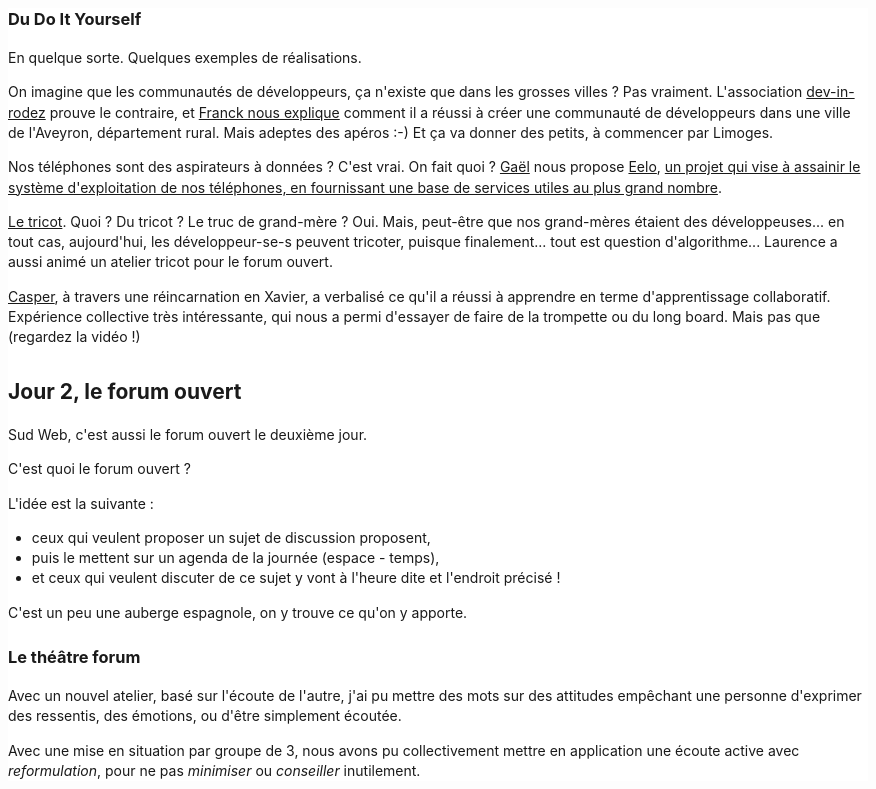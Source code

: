 
### Du Do It Yourself

En quelque sorte. Quelques exemples de réalisations.

On imagine que les communautés de développeurs, ça n'existe que dans les grosses villes ?
Pas vraiment.
L'association [dev-in-rodez](http://www.dev-in-rodez.org/fr/) prouve le contraire,
et [Franck nous explique](https://sudweb.fr/2018/programme/#communaute-de-developpeurs-euses-en-petite-agglomeration-ce-n-est-pas-incompatible)
comment il a réussi à créer une communauté de développeurs dans une ville
de l'Aveyron, département rural. Mais adeptes des apéros :-)
Et ça va donner des petits, à commencer par Limoges.

Nos téléphones sont des aspirateurs à données ? C'est vrai. On fait quoi ?
[Gaël](https://twitter.com/gael_duval) nous propose [Eelo](https://www.eelo.io/),
[un projet qui vise à assainir le système d'exploitation de nos téléphones, en fournissant
une base de services utiles au plus grand nombre](https://sudweb.fr/2018/programme/#de-linux-mandrake-a-eelo-des-projets-pour-les-citoyens-et-la-liberte).

[Le tricot](https://sudweb.fr/2018/programme/#tricot-et-programmation).
Quoi ? Du tricot ? Le truc de grand-mère ? Oui. Mais, peut-être que
nos grand-mères étaient des développeuses... en tout cas, aujourd'hui,
les développeur-se-s peuvent tricoter, puisque finalement... tout est question
d'algorithme... Laurence a aussi animé un atelier tricot pour le forum ouvert.

[Casper](https://sudweb.fr/2018/programme/#apprendre-a-apprendre-transmettre-en-perme-habilite-itineraire-nomade-et-fantome),
à travers une réincarnation en Xavier, a verbalisé ce qu'il a réussi
à apprendre en terme d'apprentissage collaboratif. Expérience collective
très intéressante, qui nous a permi d'essayer de faire de la trompette
ou du long board. Mais pas que (regardez la vidéo !)

## Jour 2, le forum ouvert

Sud Web, c'est aussi le forum ouvert le deuxième jour.

C'est quoi le forum ouvert ?

L'idée est la suivante :
* ceux qui veulent proposer un sujet de discussion proposent,
* puis le mettent sur un agenda de la journée (espace - temps),
* et ceux qui veulent discuter de ce sujet y vont à l'heure dite et l'endroit précisé !

C'est un peu une auberge espagnole, on y trouve ce qu'on y apporte.

### Le théâtre forum

Avec un nouvel atelier, basé sur l'écoute de l'autre,
j'ai pu mettre des mots sur des attitudes empêchant une personne
d'exprimer des ressentis, des émotions, ou d'être simplement écoutée.

Avec une mise en situation par groupe de 3, nous avons pu collectivement
mettre en application une écoute active avec *reformulation*, pour ne pas
*minimiser* ou *conseiller* inutilement.
